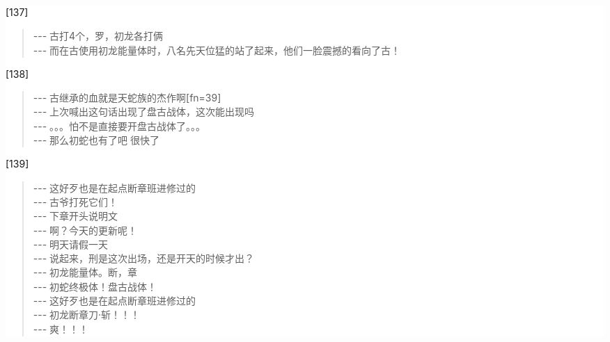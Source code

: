 [137] 
>--- 古打4个，罗，初龙各打俩<br>
>--- 而在古使用初龙能量体时，八名先天位猛的站了起来，他们一脸震撼的看向了古！<br>

[138] 
>--- 古继承的血就是天蛇族的杰作啊[fn=39]<br>
>--- 上次喊出这句话出现了盘古战体，这次能出现吗<br>
>--- 。。。怕不是直接要开盘古战体了。。。<br>
>--- 那么初蛇也有了吧 很快了<br>

[139] 
>--- 这好歹也是在起点断章班进修过的<br>
>--- 古爷打死它们！<br>
>--- 下章开头说明文<br>
>--- 啊？今天的更新呢！<br>
>--- 明天请假一天<br>
>--- 说起来，刑是这次出场，还是开天的时候才出？<br>
>--- 初龙能量体。断，章<br>
>--- 初蛇终极体！盘古战体！<br>
>--- 这好歹也是在起点断章班进修过的<br>
>--- 初龙断章刀·斩！！！<br>
>--- 爽！！！<br>
